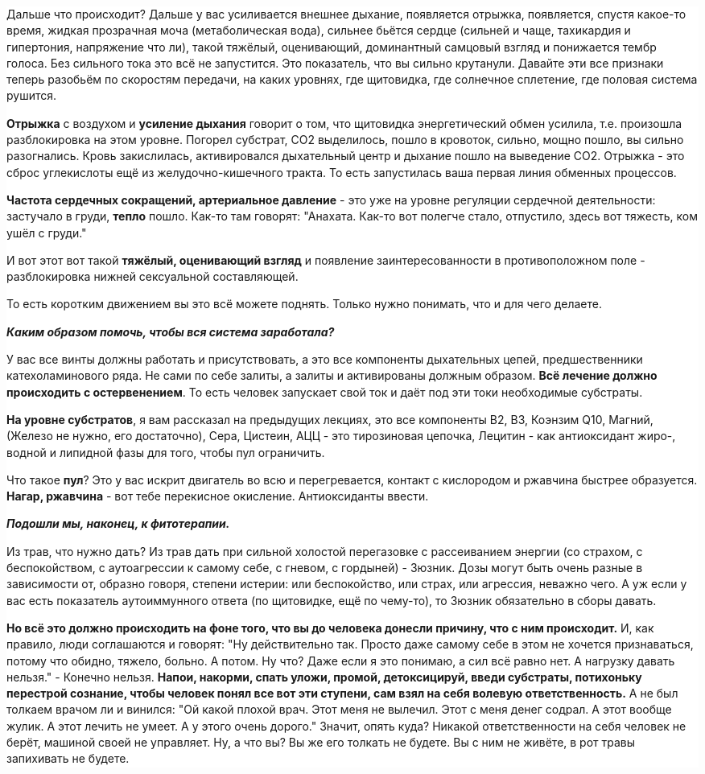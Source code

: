 Дальше что происходит?
Дальше у вас усиливается внешнее дыхание, появляется отрыжка, появляется, спустя какое-то время, жидкая прозрачная моча (метаболическая вода), сильнее бьётся сердце (сильней и чаще, тахикардия и гипертония, напряжение что ли), такой тяжёлый, оценивающий, доминантный самцовый взгляд и понижается тембр голоса. Без сильного тока это всё не запустится. Это показатель, что вы сильно крутанули.
Давайте эти все признаки теперь разобьём по скоростям передачи, на каких уровнях, где щитовидка, где солнечное сплетение, где половая система рушится.

**Отрыжка** с воздухом и **усиление дыхания** говорит о том, что щитовидка энергетический обмен усилила, т.е. произошла разблокировка на этом уровне. Погорел субстрат, CO2 выделилось, пошло в кровоток, сильно, мощно пошло, вы сильно разогнались. Кровь закислилась, активировался дыхательный центр и дыхание пошло на выведение CO2. Отрыжка - это сброс углекислоты ещё из желудочно-кишечного тракта. То есть запустилась ваша первая линия обменных процессов.

**Частота сердечных сокращений, артериальное давление** - это уже на уровне регуляции сердечной деятельности: застучало в груди, **тепло** пошло. Как-то там говорят: "Анахата. Как-то вот полегче стало, отпустило, здесь вот тяжесть, ком ушёл с груди."

И вот этот вот такой **тяжёлый, оценивающий взгляд** и появление заинтересованности в противоположном поле - разблокировка нижней сексуальной составляющей.

То есть коротким движением вы это всё можете поднять. Только нужно понимать, что и для чего делаете.

***Каким образом помочь, чтобы вся система заработала?***

У вас все винты должны работать и присутствовать, а это все компоненты дыхательных цепей, предшественники катехоламинового ряда. Не сами по себе залиты, а залиты и активированы должным образом. **Всё лечение должно происходить с остервенением**. То есть человек запускает свой ток и даёт под эти токи необходимые субстраты.

**На уровне субстратов**, я вам рассказал на предыдущих лекциях, это все компоненты B2, B3, Коэнзим Q10, Магний, (Железо не нужно, его достаточно), Сера, Цистеин, АЦЦ - это тирозиновая цепочка, Лецитин - как антиоксидант жиро-, водной и липидной фазы для того, чтобы пул ограничить.

Что такое **пул**?
Это у вас искрит двигатель во всю и перегревается, контакт с кислородом и ржавчина быстрее образуется. **Нагар, ржавчина** - вот тебе перекисное окисление. Антиоксиданты ввести.


***Подошли мы, наконец, к фитотерапии.***

Из трав, что нужно дать?
Из трав дать при сильной холостой перегазовке с рассеиванием энергии (со страхом, с беспокойством, с аутоагрессии к самому себе, с гневом, с гордыней) - Зюзник.
Дозы могут быть очень разные в зависимости от, образно говоря, степени истерии: или беспокойство, или страх, или агрессия, неважно чего. А уж если у вас есть показатель аутоиммунного ответа (по щитовидке, ещё по чему-то), то Зюзник обязательно в сборы давать.

**Но всё это должно происходить на фоне того, что вы до человека донесли причину, что с ним происходит.**
	И, как правило, люди соглашаются и говорят: "Ну действительно так. Просто даже самому себе в этом не хочется признаваться, потому что обидно, тяжело, больно. А потом. Ну что? Даже если я это понимаю, а сил всё равно нет. А нагрузку давать нельзя." - Конечно нельзя.
**Напои, накорми, спать уложи, промой, детоксицируй, введи субстраты, потихоньку перестрой сознание, чтобы человек понял все вот эти ступени, сам взял на себя волевую ответственность.**
	А не был толкаем врачом ли и винился: "Ой какой плохой врач. Этот меня не вылечил. Этот с меня денег содрал. А этот вообще жулик. А этот лечить не умеет. А у этого очень дорого."
Значит, опять куда? Никакой ответственности на себя человек не берёт, машиной своей не управляет. Ну, а что вы? Вы же его толкать не будете. Вы с ним не живёте, в рот травы запихивать не будете.
